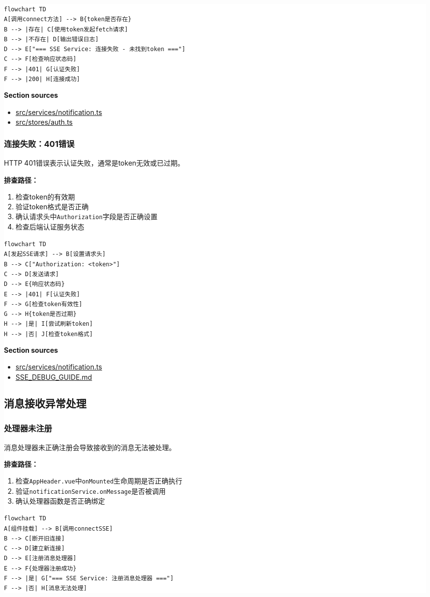 ```mermaid
flowchart TD
A[调用connect方法] --> B{token是否存在}
B --> |存在| C[使用token发起fetch请求]
B --> |不存在| D[输出错误日志]
D --> E["=== SSE Service: 连接失败 - 未找到token ==="]
C --> F[检查响应状态码]
F --> |401| G[认证失败]
F --> |200| H[连接成功]
```

**Section sources**
- [src/services/notification.ts](file://src/services/notification.ts#L82-L95)
- [src/stores/auth.ts](file://src/stores/auth.ts#L78-L95)

### 连接失败：401错误
HTTP 401错误表示认证失败，通常是token无效或已过期。

**排查路径：**
1. 检查token的有效期
2. 验证token格式是否正确
3. 确认请求头中`Authorization`字段是否正确设置
4. 检查后端认证服务状态

```mermaid
flowchart TD
A[发起SSE请求] --> B[设置请求头]
B --> C["Authorization: <token>"]
C --> D[发送请求]
D --> E{响应状态码}
E --> |401| F[认证失败]
F --> G[检查token有效性]
G --> H{token是否过期}
H --> |是| I[尝试刷新token]
H --> |否| J[检查token格式]
```

**Section sources**
- [src/services/notification.ts](file://src/services/notification.ts#L102-L112)
- [SSE_DEBUG_GUIDE.md](file://SSE_DEBUG_GUIDE.md#L225-L284)

## 消息接收异常处理

### 处理器未注册
消息处理器未正确注册会导致接收到的消息无法被处理。

**排查路径：**
1. 检查`AppHeader.vue`中`onMounted`生命周期是否正确执行
2. 验证`notificationService.onMessage`是否被调用
3. 确认处理器函数是否正确绑定

```mermaid
flowchart TD
A[组件挂载] --> B[调用connectSSE]
B --> C[断开旧连接]
C --> D[建立新连接]
D --> E[注册消息处理器]
E --> F{处理器注册成功}
F --> |是| G["=== SSE Service: 注册消息处理器 ==="]
F --> |否| H[消息无法处理]
```
